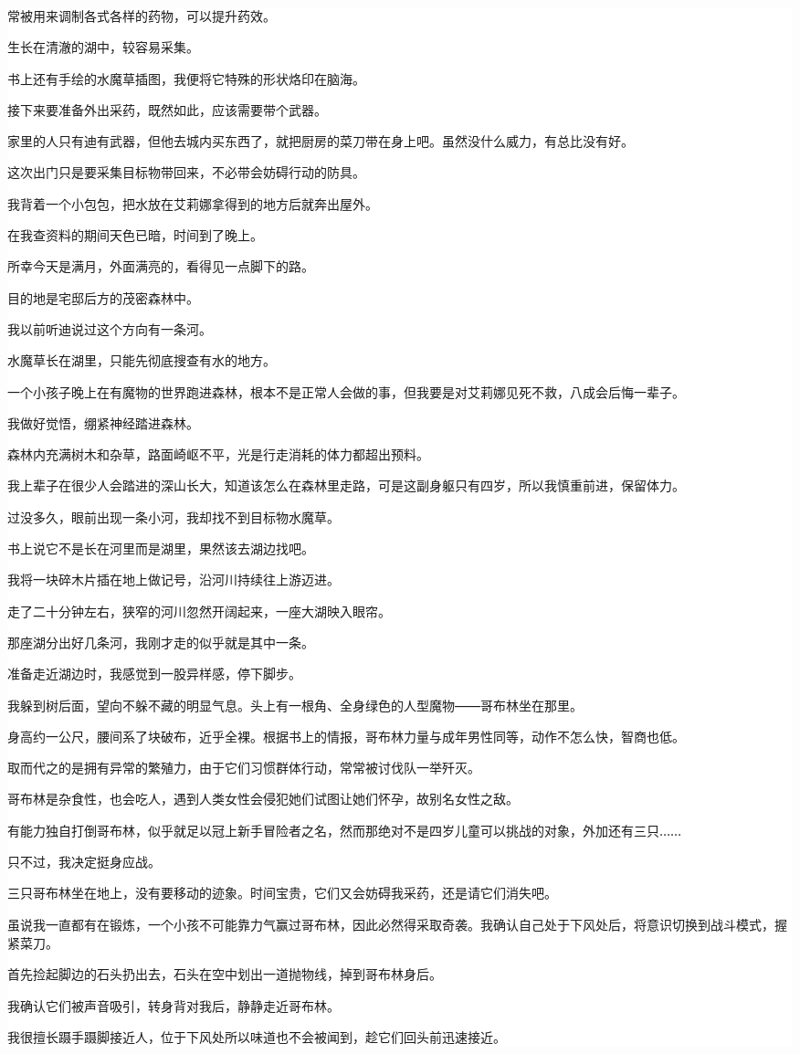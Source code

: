 常被用来调制各式各样的药物，可以提升药效。

生长在清澈的湖中，较容易采集。

书上还有手绘的水魔草插图，我便将它特殊的形状烙印在脑海。

接下来要准备外出采药，既然如此，应该需要带个武器。

家里的人只有迪有武器，但他去城内买东西了，就把厨房的菜刀带在身上吧。虽然没什么威力，有总比没有好。

这次出门只是要采集目标物带回来，不必带会妨碍行动的防具。

我背着一个小包包，把水放在艾莉娜拿得到的地方后就奔出屋外。

在我查资料的期间天色已暗，时间到了晚上。

所幸今天是满月，外面满亮的，看得见一点脚下的路。

目的地是宅邸后方的茂密森林中。

我以前听迪说过这个方向有一条河。

水魔草长在湖里，只能先彻底搜查有水的地方。

一个小孩子晚上在有魔物的世界跑进森林，根本不是正常人会做的事，但我要是对艾莉娜见死不救，八成会后悔一辈子。

我做好觉悟，绷紧神经踏进森林。

森林内充满树木和杂草，路面崎岖不平，光是行走消耗的体力都超出预料。

我上辈子在很少人会踏进的深山长大，知道该怎么在森林里走路，可是这副身躯只有四岁，所以我慎重前进，保留体力。

过没多久，眼前出现一条小河，我却找不到目标物水魔草。

书上说它不是长在河里而是湖里，果然该去湖边找吧。

我将一块碎木片插在地上做记号，沿河川持续往上游迈进。

走了二十分钟左右，狭窄的河川忽然开阔起来，一座大湖映入眼帘。

那座湖分出好几条河，我刚才走的似乎就是其中一条。

准备走近湖边时，我感觉到一股异样感，停下脚步。

我躲到树后面，望向不躲不藏的明显气息。头上有一根角、全身绿色的人型魔物——哥布林坐在那里。

身高约一公尺，腰间系了块破布，近乎全裸。根据书上的情报，哥布林力量与成年男性同等，动作不怎么快，智商也低。

取而代之的是拥有异常的繁殖力，由于它们习惯群体行动，常常被讨伐队一举歼灭。

哥布林是杂食性，也会吃人，遇到人类女性会侵犯她们试图让她们怀孕，故别名女性之敌。

有能力独自打倒哥布林，似乎就足以冠上新手冒险者之名，然而那绝对不是四岁儿童可以挑战的对象，外加还有三只……

只不过，我决定挺身应战。

三只哥布林坐在地上，没有要移动的迹象。时间宝贵，它们又会妨碍我采药，还是请它们消失吧。

虽说我一直都有在锻炼，一个小孩不可能靠力气赢过哥布林，因此必然得采取奇袭。我确认自己处于下风处后，将意识切换到战斗模式，握紧菜刀。

首先捡起脚边的石头扔出去，石头在空中划出一道抛物线，掉到哥布林身后。

我确认它们被声音吸引，转身背对我后，静静走近哥布林。

我很擅长蹑手蹑脚接近人，位于下风处所以味道也不会被闻到，趁它们回头前迅速接近。
